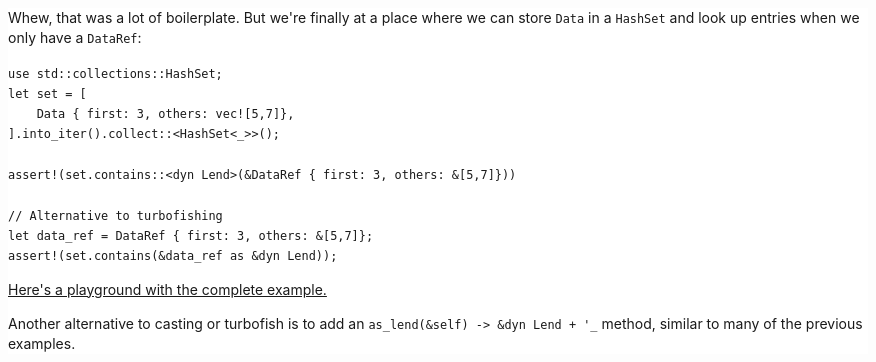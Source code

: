 Whew, that was a lot of boilerplate.  But we're finally at a
place where we can store `Data` in a `HashSet` and look up
entries when we only have a `DataRef`:
```rust,ignore
use std::collections::HashSet;
let set = [
    Data { first: 3, others: vec![5,7]},
].into_iter().collect::<HashSet<_>>();

assert!(set.contains::<dyn Lend>(&DataRef { first: 3, others: &[5,7]}))

// Alternative to turbofishing
let data_ref = DataRef { first: 3, others: &[5,7]};
assert!(set.contains(&data_ref as &dyn Lend));
```

[Here's a playground with the complete example.](https://play.rust-lang.org/?version=stable&mode=debug&edition=2021&gist=cae538dbbf73e3e7692135bf2d397f39)

Another alternative to casting or turbofish is to add an
`as_lend(&self) -> &dyn Lend + '_` method, similar to many
of the previous examples.
